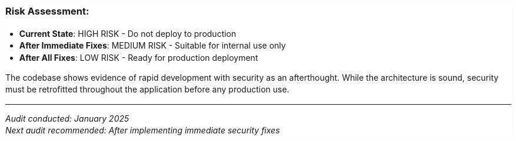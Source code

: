 ### Risk Assessment:
- **Current State**: HIGH RISK - Do not deploy to production
- **After Immediate Fixes**: MEDIUM RISK - Suitable for internal use only
- **After All Fixes**: LOW RISK - Ready for production deployment

The codebase shows evidence of rapid development with security as an afterthought. While the architecture is sound, security must be retrofitted throughout the application before any production use.

---

*Audit conducted: January 2025*  
*Next audit recommended: After implementing immediate security fixes*